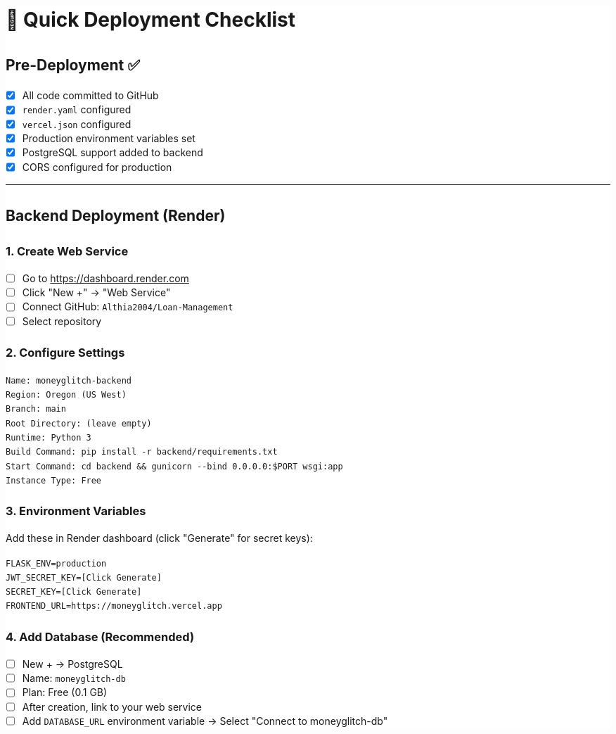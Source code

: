 # 🚀 Quick Deployment Checklist

## Pre-Deployment ✅

- [x] All code committed to GitHub
- [x] `render.yaml` configured
- [x] `vercel.json` configured
- [x] Production environment variables set
- [x] PostgreSQL support added to backend
- [x] CORS configured for production

---

## Backend Deployment (Render)

### 1. Create Web Service
- [ ] Go to https://dashboard.render.com
- [ ] Click "New +" → "Web Service"
- [ ] Connect GitHub: `Althia2004/Loan-Management`
- [ ] Select repository

### 2. Configure Settings
```
Name: moneyglitch-backend
Region: Oregon (US West)
Branch: main
Root Directory: (leave empty)
Runtime: Python 3
Build Command: pip install -r backend/requirements.txt
Start Command: cd backend && gunicorn --bind 0.0.0.0:$PORT wsgi:app
Instance Type: Free
```

### 3. Environment Variables
Add these in Render dashboard (click "Generate" for secret keys):
```env
FLASK_ENV=production
JWT_SECRET_KEY=[Click Generate]
SECRET_KEY=[Click Generate]
FRONTEND_URL=https://moneyglitch.vercel.app
```

### 4. Add Database (Recommended)
- [ ] New + → PostgreSQL
- [ ] Name: `moneyglitch-db`
- [ ] Plan: Free (0.1 GB)
- [ ] After creation, link to your web service
- [ ] Add `DATABASE_URL` environment variable → Select "Connect to moneyglitch-db"
